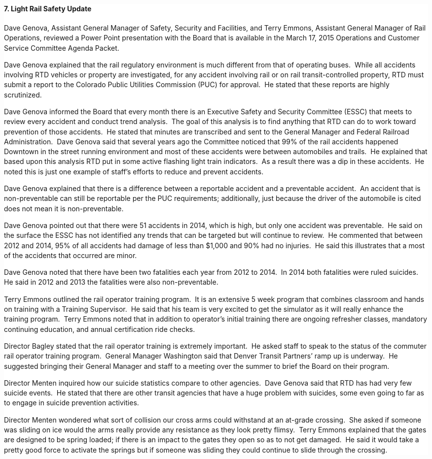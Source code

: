 #### 7. Light Rail Safety Update

Dave Genova, Assistant General Manager of Safety, Security and Facilities, and Terry Emmons, Assistant General Manager of Rail Operations, reviewed a Power Point presentation with the Board that is available in the March 17, 2015 Operations and Customer Service Committee Agenda Packet.

Dave Genova explained that the rail regulatory environment is much different from that of operating buses.  While all accidents involving RTD vehicles or property are investigated, for any accident involving rail or on rail transit-controlled property, RTD must submit a report to the Colorado Public Utilities Commission (PUC) for approval.  He stated that these reports are highly scrutinized.

Dave Genova informed the Board that every month there is an Executive Safety and Security Committee (ESSC) that meets to review every accident and conduct trend analysis.  The goal of this analysis is to find anything that RTD can do to work toward prevention of those accidents.  He stated that minutes are transcribed and sent to the General Manager and Federal Railroad Administration.  Dave Genova said that several years ago the Committee noticed that 99% of the rail accidents happened Downtown in the street running environment and most of these accidents were between automobiles and trails.  He explained that based upon this analysis RTD put in some active flashing light train indicators.  As a result there was a dip in these accidents.  He noted this is just one example of staff’s efforts to reduce and prevent accidents.

Dave Genova explained that there is a difference between a reportable accident and a preventable accident.  An accident that is non-preventable can still be reportable per the PUC requirements; additionally, just because the driver of the automobile is cited does not mean it is non-preventable.

Dave Genova pointed out that there were 51 accidents in 2014, which is high, but only one accident was preventable.  He said on the surface the ESSC has not identified any trends that can be targeted but will continue to review.  He commented that between 2012 and 2014, 95% of all accidents had damage of less than $1,000 and 90% had no injuries.  He said this illustrates that a most of the accidents that occurred are minor.

Dave Genova noted that there have been two fatalities each year from 2012 to 2014.  In 2014 both fatalities were ruled suicides.  He said in 2012 and 2013 the fatalities were also non-preventable.

Terry Emmons outlined the rail operator training program.  It is an extensive 5 week program that combines classroom and hands on training with a Training Supervisor.  He said that his team is very excited to get the simulator as it will really enhance the training program.  Terry Emmons noted that in addition to operator’s initial training there are ongoing refresher classes, mandatory continuing education, and annual certification ride checks.

Director Bagley stated that the rail operator training is extremely important.  He asked staff to speak to the status of the commuter rail operator training program.  General Manager Washington said that Denver Transit Partners’ ramp up is underway.  He suggested bringing their General Manager and staff to a meeting over the summer to brief the Board on their program.

Director Menten inquired how our suicide statistics compare to other agencies.  Dave Genova said that RTD has had very few suicide events.  He stated that there are other transit agencies that have a huge problem with suicides, some even going to far as to engage in suicide prevention activities.

Director Menten wondered what sort of collision our cross arms could withstand at an at-grade crossing.  She asked if someone was sliding on ice would the arms really provide any resistance as they look pretty flimsy.  Terry Emmons explained that the gates are designed to be spring loaded; if there is an impact to the gates they open so as to not get damaged.  He said it would take a pretty good force to activate the springs but if someone was sliding they could continue to slide through the crossing.
